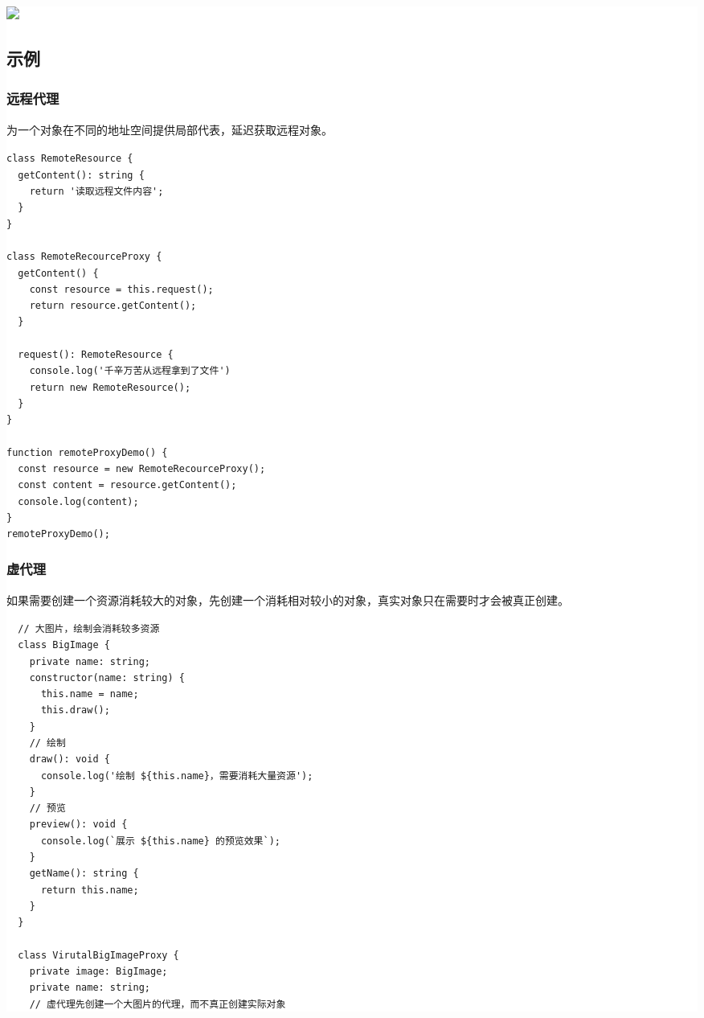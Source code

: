 
![](https://user-gold-cdn.xitu.io/2018/1/7/160cfc0063b1ff64?w=1320&h=942&f=png&s=414745)

## 示例

### 远程代理

为一个对象在不同的地址空间提供局部代表，延迟获取远程对象。

```
class RemoteResource {
  getContent(): string {
    return '读取远程文件内容';
  }
}

class RemoteRecourceProxy {
  getContent() {
    const resource = this.request();
    return resource.getContent();
  }

  request(): RemoteResource {
    console.log('千辛万苦从远程拿到了文件')
    return new RemoteResource();
  }
}

function remoteProxyDemo() {
  const resource = new RemoteRecourceProxy();
  const content = resource.getContent();
  console.log(content);
}
remoteProxyDemo();
```

### 虚代理

如果需要创建一个资源消耗较大的对象，先创建一个消耗相对较小的对象，真实对象只在需要时才会被真正创建。

```
  // 大图片，绘制会消耗较多资源
  class BigImage {
    private name: string;
    constructor(name: string) {
      this.name = name;
      this.draw();
    }
    // 绘制
    draw(): void {
      console.log('绘制 ${this.name}，需要消耗大量资源');
    }
    // 预览
    preview(): void {
      console.log(`展示 ${this.name} 的预览效果`);
    }
    getName(): string {
      return this.name;
    }
  }

  class VirutalBigImageProxy {
    private image: BigImage;
    private name: string;
    // 虚代理先创建一个大图片的代理，而不真正创建实际对象
```
